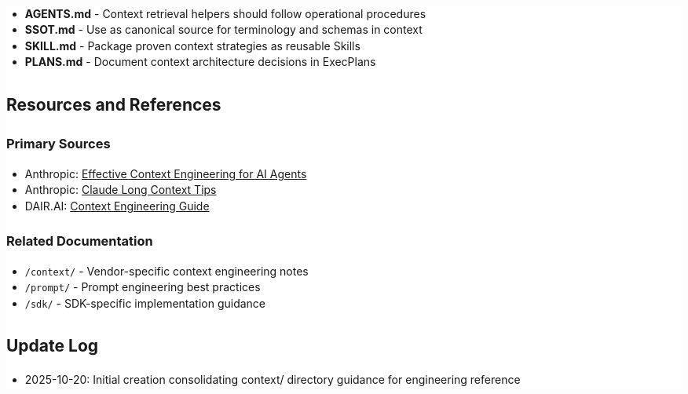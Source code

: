 - **AGENTS.md** - Context retrieval helpers should follow operational procedures
- **SSOT.md** - Use as canonical source for terminology and schemas in context
- **SKILL.md** - Package proven context strategies as reusable Skills
- **PLANS.md** - Document context architecture decisions in ExecPlans

## Resources and References

### Primary Sources
- Anthropic: [Effective Context Engineering for AI Agents](https://www.anthropic.com/engineering/effective-context-engineering-for-ai-agents)
- Anthropic: [Claude Long Context Tips](https://docs.claude.com/en/docs/build-with-claude/prompt-engineering/long-context-tips)
- DAIR.AI: [Context Engineering Guide](https://www.promptingguide.ai/guides/context-engineering-guide)

### Related Documentation
- `/context/` - Vendor-specific context engineering notes
- `/prompt/` - Prompt engineering best practices
- `/sdk/` - SDK-specific implementation guidance

## Update Log

- 2025-10-20: Initial creation consolidating context/ directory guidance for engineering reference
